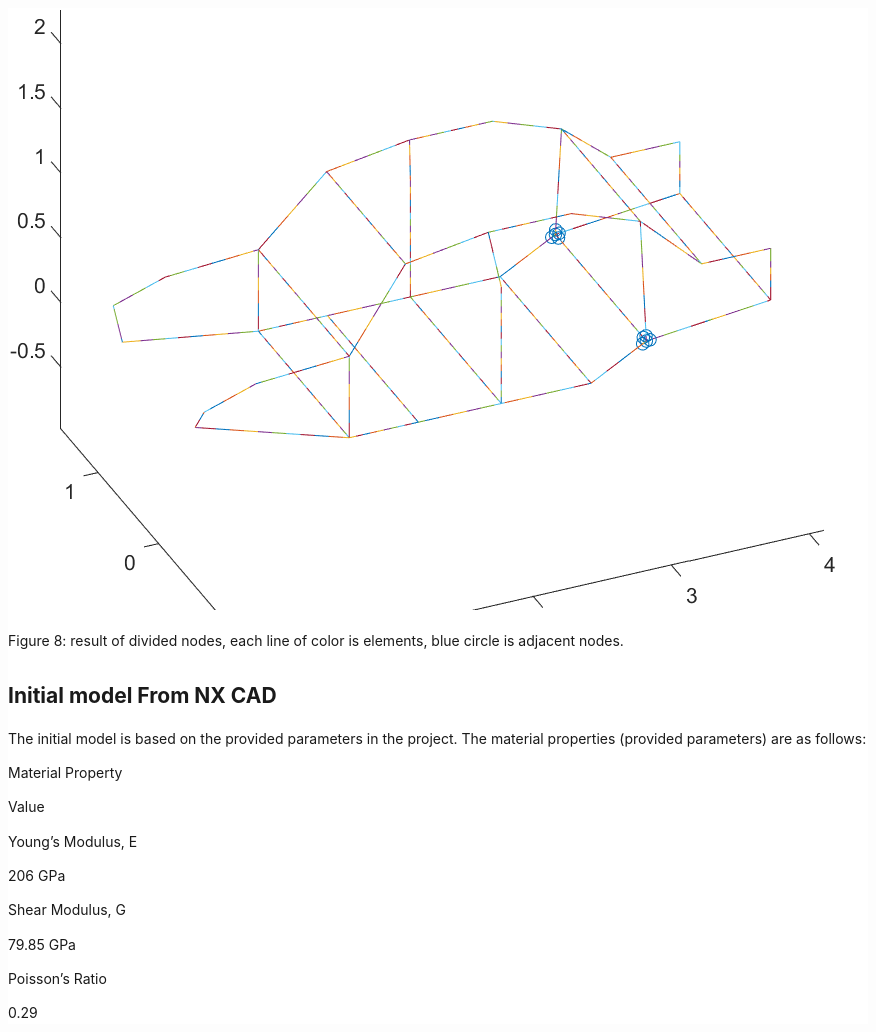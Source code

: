 ![](images/image7.png)

Figure 8: result of divided nodes, each line of color is elements, blue circle is adjacent nodes.

Initial model From NX CAD
-------------------------

The initial model is based on the provided parameters in the project. The material properties (provided parameters) are as follows:

Material Property

Value

Young’s Modulus, E

206 GPa

Shear Modulus, G

79.85 GPa

Poisson’s Ratio

0.29
